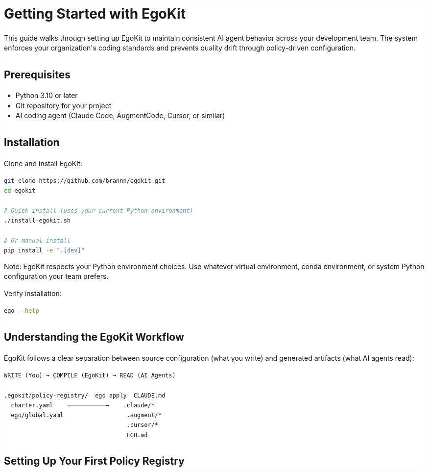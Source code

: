 # Getting Started with EgoKit

This guide walks through setting up EgoKit to maintain consistent AI agent behavior across your development team. The system enforces your organization's coding standards and prevents quality drift through policy-driven configuration.

## Prerequisites

- Python 3.10 or later
- Git repository for your project
- AI coding agent (Claude Code, AugmentCode, Cursor, or similar)

## Installation

Clone and install EgoKit:

```bash
git clone https://github.com/brannn/egokit.git
cd egokit

# Quick install (uses your current Python environment)
./install-egokit.sh

# Or manual install
pip install -e ".[dev]"
```

Note: EgoKit respects your Python environment choices. Use whatever virtual environment, conda environment, or system Python configuration your team prefers.

Verify installation:

```bash
ego --help
```

## Understanding the EgoKit Workflow

EgoKit follows a clear separation between source configuration (what you write) and generated artifacts (what AI agents read):

```
WRITE (You) → COMPILE (EgoKit) → READ (AI Agents)

.egokit/policy-registry/  ego apply  CLAUDE.md
  charter.yaml    ───────────→    .claude/*
  ego/global.yaml                  .augment/*
                                   .cursor/*
                                   EGO.md
```

## Setting Up Your First Policy Registry
